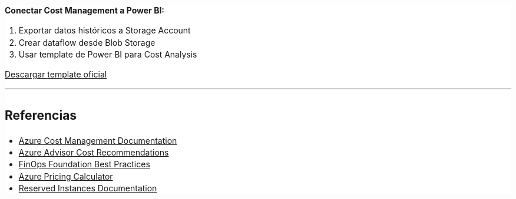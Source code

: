 **Conectar Cost Management a Power BI:**

1. Exportar datos históricos a Storage Account
2. Crear dataflow desde Blob Storage
3. Usar template de Power BI para Cost Analysis

[Descargar template oficial](https://aka.ms/AzureCostManagementPowerBITemplate)

---

## Referencias

- [Azure Cost Management Documentation](https://learn.microsoft.com/azure/cost-management-billing/)
- [Azure Advisor Cost Recommendations](https://learn.microsoft.com/azure/advisor/advisor-cost-recommendations)
- [FinOps Foundation Best Practices](https://www.finops.org/framework/)
- [Azure Pricing Calculator](https://azure.microsoft.com/pricing/calculator/)
- [Reserved Instances Documentation](https://learn.microsoft.com/azure/cost-management-billing/reservations/)
